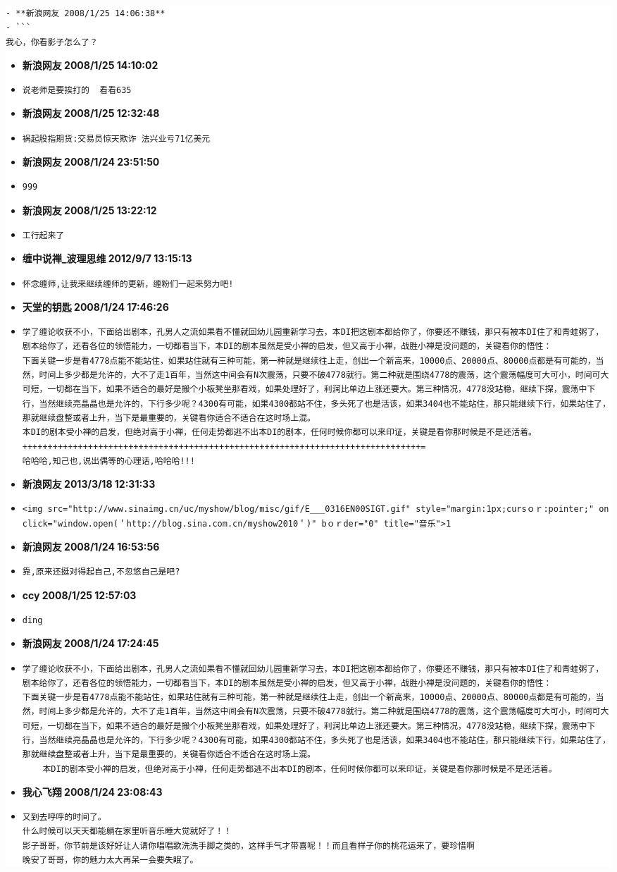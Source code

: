   ```
- **新浪网友 2008/1/25 14:06:38**
- ```
  我心，你看影子怎么了？
  ```
- **新浪网友 2008/1/25 14:10:02**
- ```
  说老师是要挨打的  看看635
  ```
- **新浪网友 2008/1/25 12:32:48**
- ```
  祸起股指期货:交易员惊天欺诈 法兴业亏71亿美元 
  ```
- **新浪网友 2008/1/24 23:51:50**
- ```
  999
  ```
- **新浪网友 2008/1/25 13:22:12**
- ```
  工行起来了
  ```
- **缠中说禅_波理思维 2012/9/7 13:15:13**
- ```
  怀念缠师,让我来继续缠师的更新，缠粉们一起来努力吧!
  ```
- **天堂的钥匙 2008/1/24 17:46:26**
- ```
  学了缠论收获不小，下面给出剧本，孔男人之流如果看不懂就回幼儿园重新学习去，本DI把这剧本都给你了，你要还不赚钱，那只有被本DI住了和青蛙粥了，剧本给你了，还看各位的领悟能力，一切都看当下，本DI的剧本虽然是受小禅的启发，但又高于小禅，战胜小禅是没问题的，关键看你的悟性：
  下面关键一步是看4778点能不能站住，如果站住就有三种可能，第一种就是继续往上走，创出一个新高来，10000点、20000点、80000点都是有可能的，当然，时间上多少都是允许的，大不了走1百年，当然这中间会有N次震荡，只要不破4778就行。第二种就是围绕4778的震荡，这个震荡幅度可大可小，时间可大可短，一切都在当下，如果不适合的最好是搬个小板凳坐那看戏，如果处理好了，利润比单边上涨还要大。第三种情况，4778没站稳，继续下探，震荡中下行，当然继续亮晶晶也是允许的，下行多少呢？4300有可能，如果4300都站不住，多头死了也是活该，如果3404也不能站住，那只能继续下行，如果站住了，那就继续盘整或者上升，当下是最重要的，关键看你适合不适合在这时场上混。
  本DI的剧本受小禅的启发，但绝对高于小禅，任何走势都逃不出本DI的剧本，任何时候你都可以来印证，关键是看你那时候是不是还活着。
  +++++++++++++++++++++++++++++++++++++++++++++++++++++++++++++++++++++++++++++++=
  哈哈哈,知己也,说出偶等的心理话,哈哈哈!!!
  ```
- **新浪网友 2013/3/18 12:31:33**
- ```
  <img src="http://www.sinaimg.cn/uc/myshow/blog/misc/gif/E___0316EN00SIGT.gif" style="margin:1px;cursｏｒ:pointer;" onclick="window.open(＇http://blog.sina.com.cn/myshow2010＇)" bｏｒder="0" title="音乐">1
  ```
- **新浪网友 2008/1/24 16:53:56**
- ```
  靠,原来还挺对得起自己,不忽悠自己是吧?
  ```
- **ccy 2008/1/25 12:57:03**
- ```
  ding
  ```
- **新浪网友 2008/1/24 17:24:45**
- ```
  学了缠论收获不小，下面给出剧本，孔男人之流如果看不懂就回幼儿园重新学习去，本DI把这剧本都给你了，你要还不赚钱，那只有被本DI住了和青蛙粥了，剧本给你了，还看各位的领悟能力，一切都看当下，本DI的剧本虽然是受小禅的启发，但又高于小禅，战胜小禅是没问题的，关键看你的悟性：
  下面关键一步是看4778点能不能站住，如果站住就有三种可能，第一种就是继续往上走，创出一个新高来，10000点、20000点、80000点都是有可能的，当然，时间上多少都是允许的，大不了走1百年，当然这中间会有N次震荡，只要不破4778就行。第二种就是围绕4778的震荡，这个震荡幅度可大可小，时间可大可短，一切都在当下，如果不适合的最好是搬个小板凳坐那看戏，如果处理好了，利润比单边上涨还要大。第三种情况，4778没站稳，继续下探，震荡中下行，当然继续亮晶晶也是允许的，下行多少呢？4300有可能，如果4300都站不住，多头死了也是活该，如果3404也不能站住，那只能继续下行，如果站住了，那就继续盘整或者上升，当下是最重要的，关键看你适合不适合在这时场上混。
      本DI的剧本受小禅的启发，但绝对高于小禅，任何走势都逃不出本DI的剧本，任何时候你都可以来印证，关键是看你那时候是不是还活着。
  ```
- **我心飞翔 2008/1/24 23:08:43**
- ```
  又到去呼呼的时间了。
  什么时候可以天天都能躺在家里听音乐睡大觉就好了！！
  影子哥哥，你节前是该好好让人请你唱唱歌洗洗手脚之类的，这样手气才带喜呢！！而且看样子你的桃花运来了，要珍惜啊
  晚安了哥哥，你的魅力太大再呆一会要失眠了。